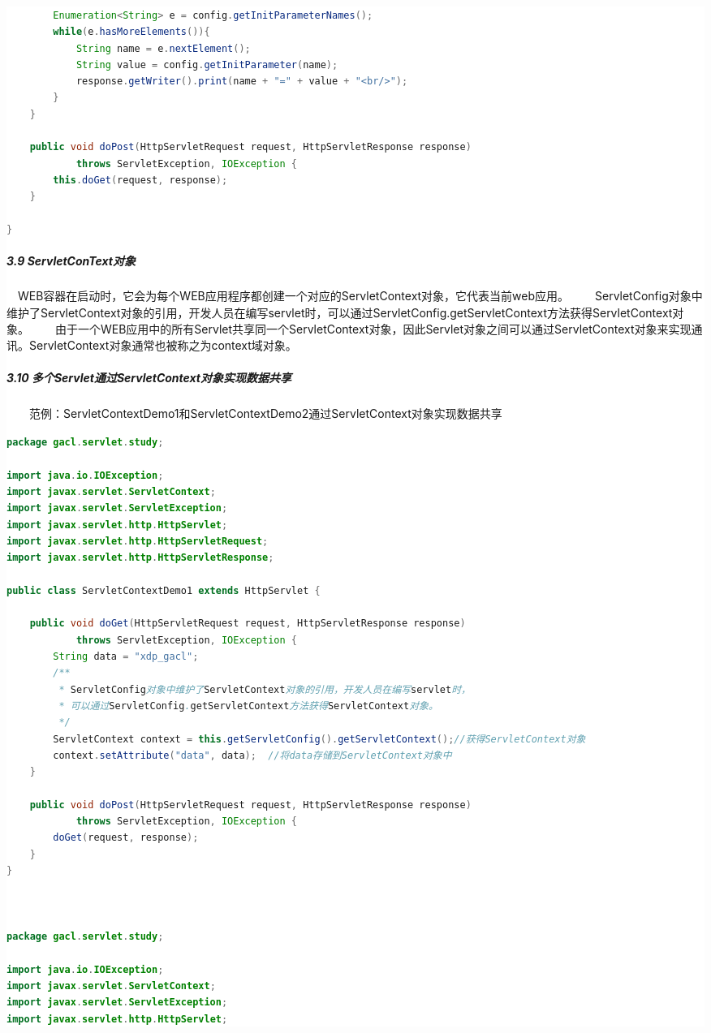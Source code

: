 ```java
        Enumeration<String> e = config.getInitParameterNames();
        while(e.hasMoreElements()){
            String name = e.nextElement();
            String value = config.getInitParameter(name);
            response.getWriter().print(name + "=" + value + "<br/>");
        }
    }

    public void doPost(HttpServletRequest request, HttpServletResponse response)
            throws ServletException, IOException {
        this.doGet(request, response);
    }

}
```

##### 3.9 ServletConText对象

 　WEB容器在启动时，它会为每个WEB应用程序都创建一个对应的ServletContext对象，它代表当前web应用。
　　ServletConfig对象中维护了ServletContext对象的引用，开发人员在编写servlet时，可以通过ServletConfig.getServletContext方法获得ServletContext对象。
　　由于一个WEB应用中的所有Servlet共享同一个ServletContext对象，因此Servlet对象之间可以通过ServletContext对象来实现通讯。ServletContext对象通常也被称之为context域对象。 

##### 3.10  多个Servlet通过ServletContext对象实现数据共享

　　范例：ServletContextDemo1和ServletContextDemo2通过ServletContext对象实现数据共享

```java
package gacl.servlet.study;

import java.io.IOException;
import javax.servlet.ServletContext;
import javax.servlet.ServletException;
import javax.servlet.http.HttpServlet;
import javax.servlet.http.HttpServletRequest;
import javax.servlet.http.HttpServletResponse;

public class ServletContextDemo1 extends HttpServlet {

    public void doGet(HttpServletRequest request, HttpServletResponse response)
            throws ServletException, IOException {
        String data = "xdp_gacl";
        /**
         * ServletConfig对象中维护了ServletContext对象的引用，开发人员在编写servlet时，
         * 可以通过ServletConfig.getServletContext方法获得ServletContext对象。
         */
        ServletContext context = this.getServletConfig().getServletContext();//获得ServletContext对象
        context.setAttribute("data", data);  //将data存储到ServletContext对象中
    }

    public void doPost(HttpServletRequest request, HttpServletResponse response)
            throws ServletException, IOException {
        doGet(request, response);
    }
}



package gacl.servlet.study;

import java.io.IOException;
import javax.servlet.ServletContext;
import javax.servlet.ServletException;
import javax.servlet.http.HttpServlet;
```